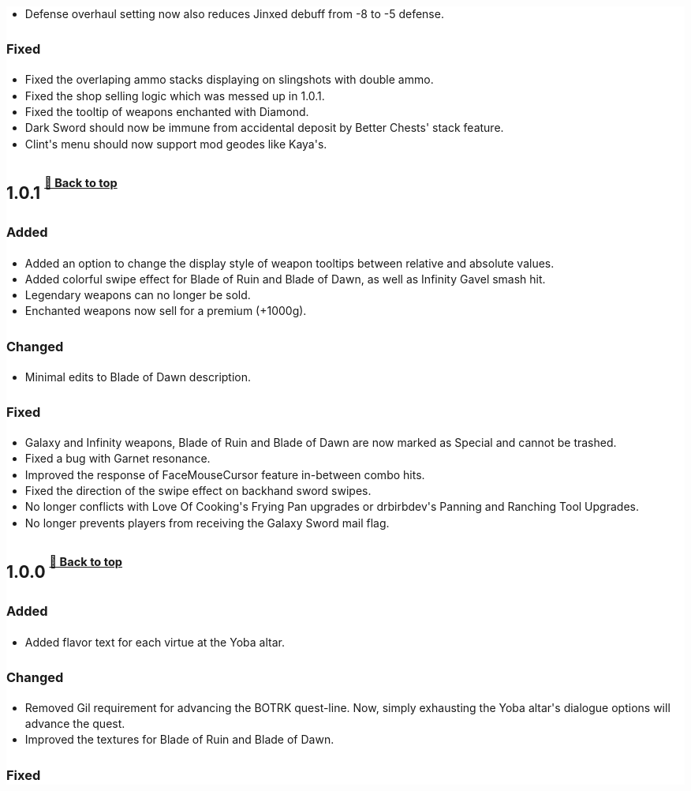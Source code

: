 * Defense overhaul setting now also reduces Jinxed debuff from -8 to -5 defense.

### Fixed

* Fixed the overlaping ammo stacks displaying on slingshots with double ammo.
* Fixed the shop selling logic which was messed up in 1.0.1.
* Fixed the tooltip of weapons enchanted with Diamond.
* Dark Sword should now be immune from accidental deposit by Better Chests' stack feature.
* Clint's menu should now support mod geodes like Kaya's.

## 1.0.1 <sup><sup>[🔼 Back to top](#wpnz-changelog)</sup></sup>

### Added

* Added an option to change the display style of weapon tooltips between relative and absolute values.
* Added colorful swipe effect for Blade of Ruin and Blade of Dawn, as well as Infinity Gavel smash hit.
* Legendary weapons can no longer be sold.
* Enchanted weapons now sell for a premium (+1000g).

### Changed

* Minimal edits to Blade of Dawn description.

### Fixed

* Galaxy and Infinity weapons, Blade of Ruin and Blade of Dawn are now marked as Special and cannot be trashed.
* Fixed a bug with Garnet resonance.
* Improved the response of FaceMouseCursor feature in-between combo hits.
* Fixed the direction of the swipe effect on backhand sword swipes.
* No longer conflicts with Love Of Cooking's Frying Pan upgrades or drbirbdev's Panning and Ranching Tool Upgrades.
* No longer prevents players from receiving the Galaxy Sword mail flag.

## 1.0.0 <sup><sup>[🔼 Back to top](#wpnz-changelog)</sup></sup>

### Added

* Added flavor text for each virtue at the Yoba altar.

### Changed

* Removed Gil requirement for advancing the BOTRK quest-line. Now, simply exhausting the Yoba altar's dialogue options will advance the quest.
* Improved the textures for Blade of Ruin and Blade of Dawn.

### Fixed
